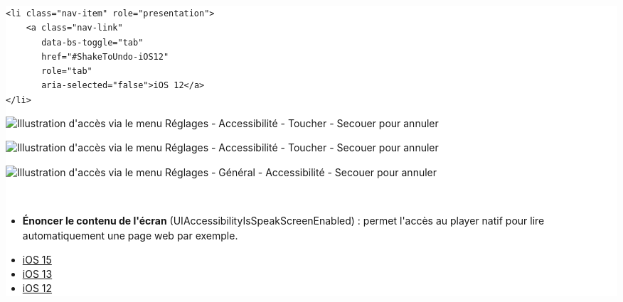     <li class="nav-item" role="presentation">
        <a class="nav-link" 
           data-bs-toggle="tab" 
           href="#ShakeToUndo-iOS12"
           role="tab" 
           aria-selected="false">iOS 12</a>
    </li>
</ul><div class="tab-content">
<div class="tab-pane show active"
     id="ShakeToUndo-iOS15"
     role="tabpanel">
    
![Illustration d'accès via le menu Réglages - Accessibilité - Toucher - Secouer pour annuler](../../images/optionA11Y_iOS15_shakeToUndo.png)
</div>
<div class="tab-pane" id="ShakeToUndo-iOS13" role="tabpanel">
    
![Illustration d'accès via le menu Réglages - Accessibilité - Toucher - Secouer pour annuler](../../images/optionA11Y_iOS13_shakeToUndo.png)
</div>
<div class="tab-pane" id="ShakeToUndo-iOS12" role="tabpanel" >
    
![Illustration d'accès via le menu Réglages - Général - Accessibilité - Secouer pour annuler](../../images/optionA11Y_iOS12_shakeToUndo.png)
</div></div></br>

<a name="optionA11Y_lecturePage"></a>

- **Énoncer le contenu de l'écran** (UIAccessibilityIsSpeakScreenEnabled)&nbsp;: permet l'accès au player natif pour lire automatiquement une page web par exemple.

<ul class="nav nav-tabs" role="tablist">
    <li class="nav-item" role="presentation">
        <a class="nav-link active"
           data-bs-toggle="tab" 
           href="#SpeakScreen-iOS15"
           role="tab" 
           aria-selected="true">iOS 15</a>
    </li>
    <li class="nav-item" role="presentation">
        <a class="nav-link"
           data-bs-toggle="tab" 
           href="#SpeakScreen-iOS13"
           role="tab" 
           aria-selected="false">iOS 13</a>
    </li>
    <li class="nav-item" role="presentation">
        <a class="nav-link" 
           data-bs-toggle="tab" 
           href="#SpeakScreen-iOS12"
           role="tab" 
           aria-selected="false">iOS 12</a>
    </li>
</ul><div class="tab-content">
<div class="tab-pane show active"
     id="SpeakScreen-iOS15"
     role="tabpanel">
    
